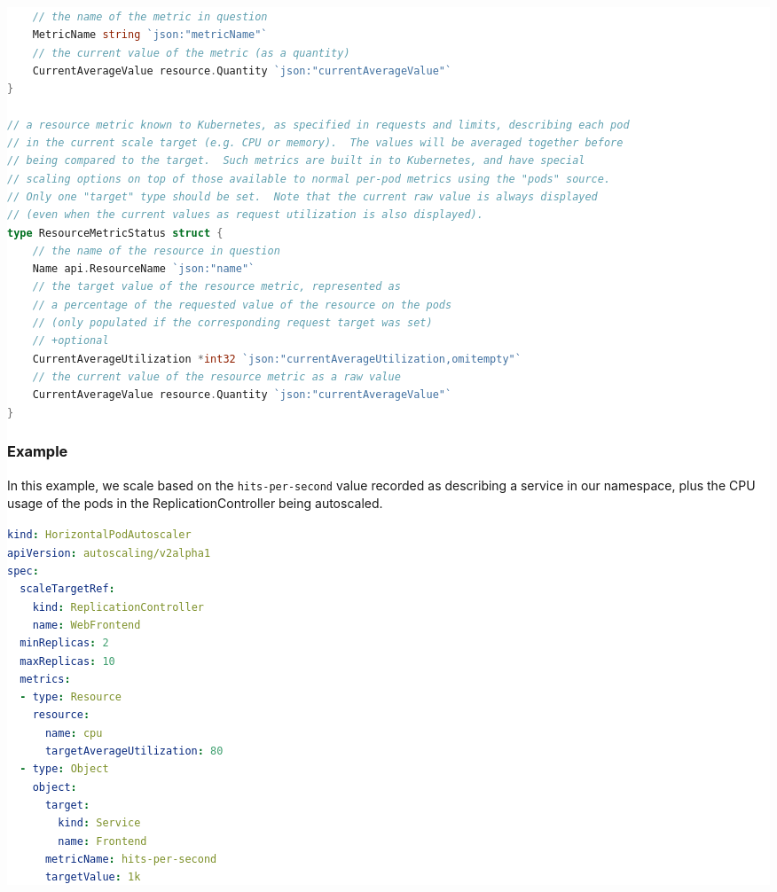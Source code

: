 ```go
    // the name of the metric in question
    MetricName string `json:"metricName"`
    // the current value of the metric (as a quantity)
    CurrentAverageValue resource.Quantity `json:"currentAverageValue"`
}

// a resource metric known to Kubernetes, as specified in requests and limits, describing each pod
// in the current scale target (e.g. CPU or memory).  The values will be averaged together before
// being compared to the target.  Such metrics are built in to Kubernetes, and have special
// scaling options on top of those available to normal per-pod metrics using the "pods" source.
// Only one "target" type should be set.  Note that the current raw value is always displayed
// (even when the current values as request utilization is also displayed).
type ResourceMetricStatus struct {
    // the name of the resource in question
    Name api.ResourceName `json:"name"`
    // the target value of the resource metric, represented as
    // a percentage of the requested value of the resource on the pods
    // (only populated if the corresponding request target was set)
    // +optional
    CurrentAverageUtilization *int32 `json:"currentAverageUtilization,omitempty"`
    // the current value of the resource metric as a raw value
    CurrentAverageValue resource.Quantity `json:"currentAverageValue"`
}
```

### Example ###

In this example, we scale based on the `hits-per-second` value recorded as
describing a service in our namespace, plus the CPU usage of the pods in
the ReplicationController being autoscaled.

```yaml
kind: HorizontalPodAutoscaler
apiVersion: autoscaling/v2alpha1
spec:
  scaleTargetRef:
    kind: ReplicationController
    name: WebFrontend
  minReplicas: 2
  maxReplicas: 10
  metrics:
  - type: Resource
    resource:
      name: cpu
      targetAverageUtilization: 80
  - type: Object
    object:
      target:
        kind: Service
        name: Frontend
      metricName: hits-per-second
      targetValue: 1k
```
